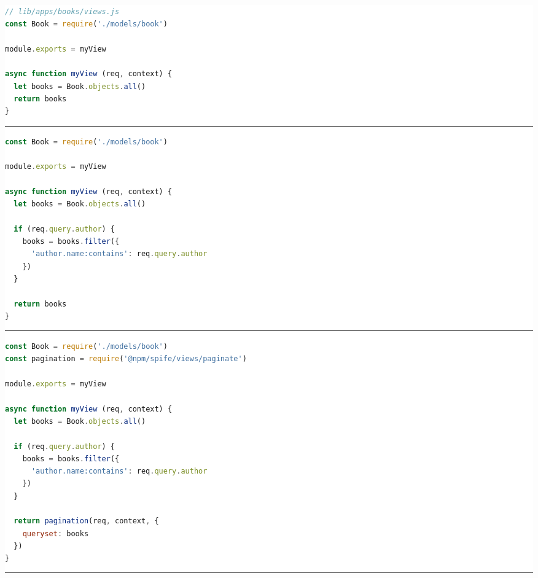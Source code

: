 
```javascript
// lib/apps/books/views.js
const Book = require('./models/book')

module.exports = myView

async function myView (req, context) {
  let books = Book.objects.all()
  return books
}
```

---

```javascript
const Book = require('./models/book')

module.exports = myView

async function myView (req, context) {
  let books = Book.objects.all()

  if (req.query.author) {
    books = books.filter({
      'author.name:contains': req.query.author
    })
  }

  return books
}
```

---

```javascript
const Book = require('./models/book')
const pagination = require('@npm/spife/views/paginate')

module.exports = myView

async function myView (req, context) {
  let books = Book.objects.all()

  if (req.query.author) {
    books = books.filter({
      'author.name:contains': req.query.author
    })
  }

  return pagination(req, context, {
    queryset: books
  })
}
```

---